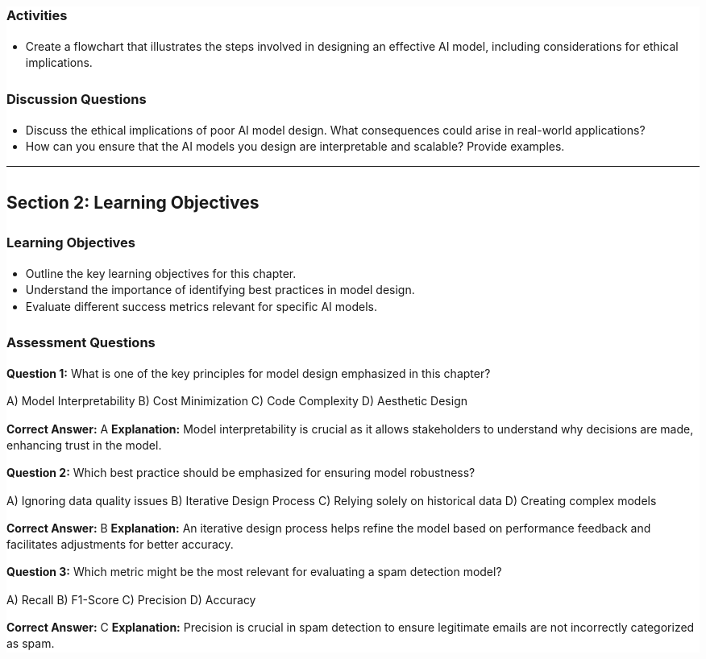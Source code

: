 ### Activities
- Create a flowchart that illustrates the steps involved in designing an effective AI model, including considerations for ethical implications.

### Discussion Questions
- Discuss the ethical implications of poor AI model design. What consequences could arise in real-world applications?
- How can you ensure that the AI models you design are interpretable and scalable? Provide examples.

---

## Section 2: Learning Objectives

### Learning Objectives
- Outline the key learning objectives for this chapter.
- Understand the importance of identifying best practices in model design.
- Evaluate different success metrics relevant for specific AI models.

### Assessment Questions

**Question 1:** What is one of the key principles for model design emphasized in this chapter?

  A) Model Interpretability
  B) Cost Minimization
  C) Code Complexity
  D) Aesthetic Design

**Correct Answer:** A
**Explanation:** Model interpretability is crucial as it allows stakeholders to understand why decisions are made, enhancing trust in the model.

**Question 2:** Which best practice should be emphasized for ensuring model robustness?

  A) Ignoring data quality issues
  B) Iterative Design Process
  C) Relying solely on historical data
  D) Creating complex models

**Correct Answer:** B
**Explanation:** An iterative design process helps refine the model based on performance feedback and facilitates adjustments for better accuracy.

**Question 3:** Which metric might be the most relevant for evaluating a spam detection model?

  A) Recall
  B) F1-Score
  C) Precision
  D) Accuracy

**Correct Answer:** C
**Explanation:** Precision is crucial in spam detection to ensure legitimate emails are not incorrectly categorized as spam.
